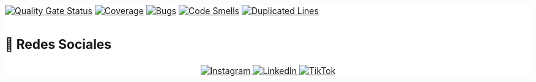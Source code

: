 [![Quality Gate Status](https://sonarcloud.io/api/project_badges/measure?project=ISPP-G-8_infantem&metric=alert_status)](https://sonarcloud.io/dashboard?id=ISPP-G-8_infantem)
[![Coverage](https://sonarcloud.io/api/project_badges/measure?project=ISPP-G-8_infantem&metric=coverage)](https://sonarcloud.io/dashboard?id=ISPP-G-8_infantem)
[![Bugs](https://sonarcloud.io/api/project_badges/measure?project=ISPP-G-8_infantem&metric=bugs)](https://sonarcloud.io/dashboard?id=ISPP-G-8_infantem)
[![Code Smells](https://sonarcloud.io/api/project_badges/measure?project=ISPP-G-8_infantem&metric=code_smells)](https://sonarcloud.io/dashboard?id=ISPP-G-8_infantem)
[![Duplicated Lines](https://sonarcloud.io/api/project_badges/measure?project=ISPP-G-8_infantem&metric=duplicated_lines_density)](https://sonarcloud.io/dashboard?id=ISPP-G-8_infantem)

## 🔗 Redes Sociales

<p align="center">
  <a href="https://www.instagram.com/infantemapp?igsh=MW02OTZ5dDFkcnYwNA==" target="_blank">
    <img src="https://img.shields.io/badge/Instagram-E4405F?style=for-the-badge&logo=instagram&logoColor=white" alt="Instagram"/>
  </a>
  <a href="https://www.linkedin.com/in/infantem-app-de-nutrici%C3%B3n-infantil-inteligente-03834435a/" target="_blank">
    <img src="https://img.shields.io/badge/LinkedIn-0A66C2?style=for-the-badge&logo=linkedin&logoColor=white" alt="LinkedIn"/>
  </a>
  <a href="https://www.tiktok.com/@infantemapp" target="_blank">
    <img src="https://img.shields.io/badge/TikTok-000000?style=for-the-badge&logo=tiktok&logoColor=white" alt="TikTok"/>
  </a>
</p>

